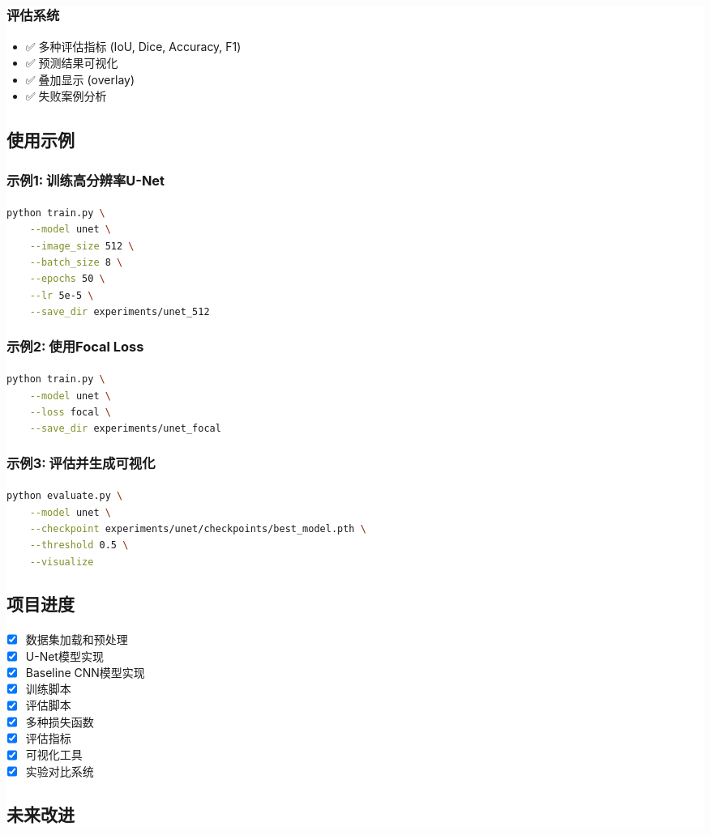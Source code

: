 ### 评估系统
- ✅ 多种评估指标 (IoU, Dice, Accuracy, F1)
- ✅ 预测结果可视化
- ✅ 叠加显示 (overlay)
- ✅ 失败案例分析

## 使用示例

### 示例1: 训练高分辨率U-Net

```bash
python train.py \
    --model unet \
    --image_size 512 \
    --batch_size 8 \
    --epochs 50 \
    --lr 5e-5 \
    --save_dir experiments/unet_512
```

### 示例2: 使用Focal Loss

```bash
python train.py \
    --model unet \
    --loss focal \
    --save_dir experiments/unet_focal
```

### 示例3: 评估并生成可视化

```bash
python evaluate.py \
    --model unet \
    --checkpoint experiments/unet/checkpoints/best_model.pth \
    --threshold 0.5 \
    --visualize
```

## 项目进度

- [x] 数据集加载和预处理
- [x] U-Net模型实现
- [x] Baseline CNN模型实现
- [x] 训练脚本
- [x] 评估脚本
- [x] 多种损失函数
- [x] 评估指标
- [x] 可视化工具
- [x] 实验对比系统

## 未来改进
